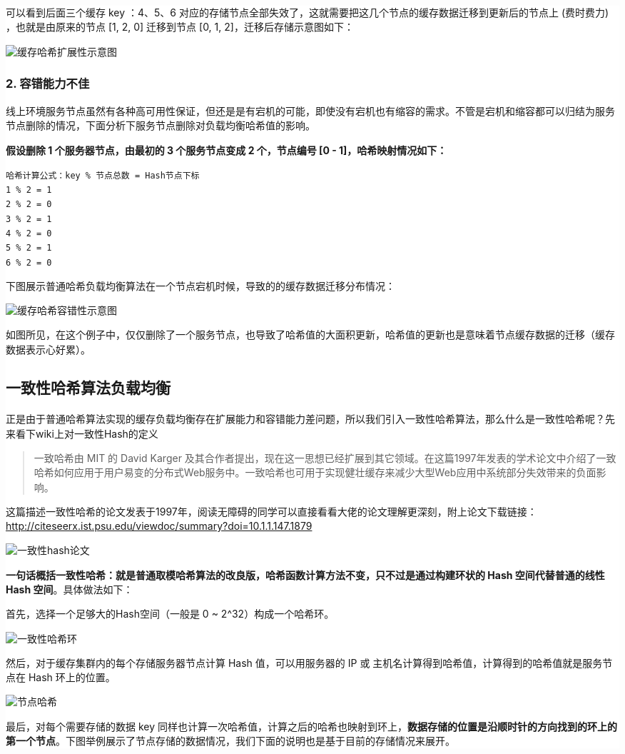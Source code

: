 可以看到后面三个缓存 key ：4、5、6 对应的存储节点全部失效了，这就需要把这几个节点的缓存数据迁移到更新后的节点上 (费时费力) ，也就是由原来的节点 [1, 2, 0] 迁移到节点 [0, 1, 2]，迁移后存储示意图如下：

![缓存哈希扩展性示意图](https://i.loli.net/2020/07/31/NUZ4ir7hL6RdkIX.png)



### 2. 容错能力不佳

线上环境服务节点虽然有各种高可用性保证，但还是是有宕机的可能，即使没有宕机也有缩容的需求。不管是宕机和缩容都可以归结为服务节点删除的情况，下面分析下服务节点删除对负载均衡哈希值的影响。

**假设删除 1 个服务器节点，由最初的 3 个服务节点变成 2 个，节点编号 [0 - 1]，哈希映射情况如下：**

```shell
哈希计算公式：key % 节点总数 = Hash节点下标
1 % 2 = 1
2 % 2 = 0
3 % 2 = 1
4 % 2 = 0
5 % 2 = 1
6 % 2 = 0
```

下图展示普通哈希负载均衡算法在一个节点宕机时候，导致的的缓存数据迁移分布情况：

![缓存哈希容错性示意图](https://i.loli.net/2020/07/31/NytPDaeAmpLqhS3.png)

如图所见，在这个例子中，仅仅删除了一个服务节点，也导致了哈希值的大面积更新，哈希值的更新也是意味着节点缓存数据的迁移（缓存数据表示心好累）。



## 一致性哈希算法负载均衡

正是由于普通哈希算法实现的缓存负载均衡存在扩展能力和容错能力差问题，所以我们引入一致性哈希算法，那么什么是一致性哈希呢？先来看下wiki上对一致性Hash的定义

> 一致哈希由 MIT 的 David Karger 及其合作者提出，现在这一思想已经扩展到其它领域。在这篇1997年发表的学术论文中介绍了一致哈希如何应用于用户易变的分布式Web服务中。一致哈希也可用于实现健壮缓存来减少大型Web应用中系统部分失效带来的负面影响。

这篇描述一致性哈希的论文发表于1997年，阅读无障碍的同学可以直接看看大佬的论文理解更深刻，附上论文下载链接：http://citeseerx.ist.psu.edu/viewdoc/summary?doi=10.1.1.147.1879

![一致性hash论文](https://i.loli.net/2020/07/31/w4VpD5lnRCgx8mG.png)

**一句话概括一致性哈希：就是普通取模哈希算法的改良版，哈希函数计算方法不变，只不过是通过构建环状的 Hash 空间代替普通的线性 Hash 空间**。具体做法如下：

首先，选择一个足够大的Hash空间（一般是 0 ~ 2^32）构成一个哈希环。

![一致性哈希环](https://i.loli.net/2020/07/31/tyHDhw2VBY9GCEq.png)



然后，对于缓存集群内的每个存储服务器节点计算 Hash 值，可以用服务器的 IP 或 主机名计算得到哈希值，计算得到的哈希值就是服务节点在 Hash 环上的位置。

![节点哈希](https://i.loli.net/2020/07/31/OtQ3UpcXekEyWjd.png)



最后，对每个需要存储的数据 key 同样也计算一次哈希值，计算之后的哈希也映射到环上，**数据存储的位置是沿顺时针的方向找到的环上的第一个节点**。下图举例展示了节点存储的数据情况，我们下面的说明也是基于目前的存储情况来展开。
